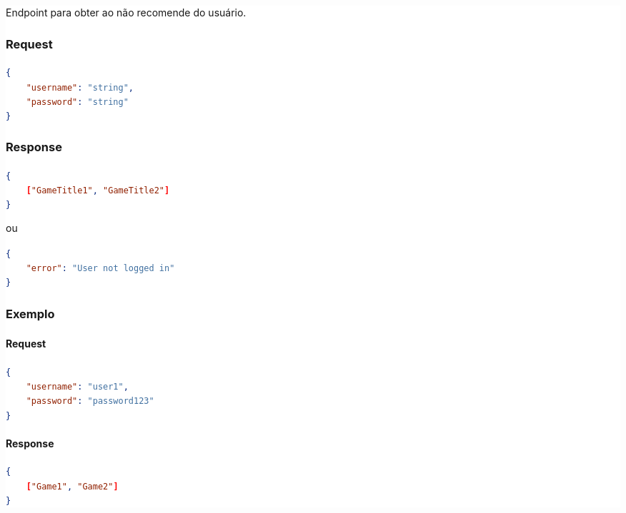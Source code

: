 Endpoint para obter ao não recomende do usuário.

### Request

```json
{
	"username": "string",
	"password": "string"
}
```

### Response

```json
{
	["GameTitle1", "GameTitle2"]
}
```

ou

```json
{
	"error": "User not logged in"
}
```

### Exemplo

#### Request

```json
{
	"username": "user1",
	"password": "password123"
}
```

#### Response

```json
{
	["Game1", "Game2"]
}
```
